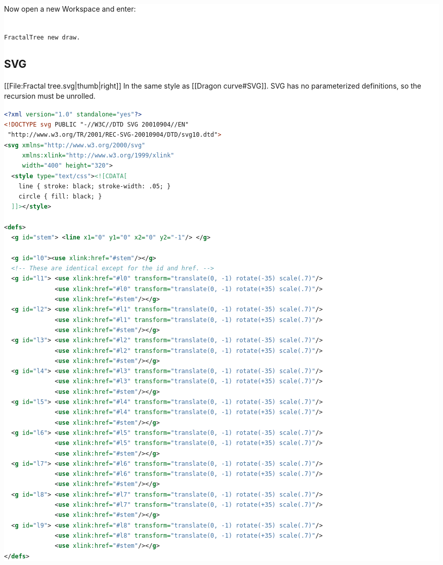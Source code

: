 
Now open a new Workspace and enter:


```smalltalk

FractalTree new draw.

```




## SVG


[[File:Fractal tree.svg|thumb|right]]
In the same style as [[Dragon curve#SVG]]. SVG has no parameterized definitions, so the recursion must be unrolled.

<div style="clear:both;"></div>

```xml
<?xml version="1.0" standalone="yes"?>
<!DOCTYPE svg PUBLIC "-//W3C//DTD SVG 20010904//EN"
 "http://www.w3.org/TR/2001/REC-SVG-20010904/DTD/svg10.dtd">
<svg xmlns="http://www.w3.org/2000/svg"
     xmlns:xlink="http://www.w3.org/1999/xlink"
     width="400" height="320">
  <style type="text/css"><![CDATA[
    line { stroke: black; stroke-width: .05; }
    circle { fill: black; }
  ]]></style>

<defs>
  <g id="stem"> <line x1="0" y1="0" x2="0" y2="-1"/> </g>

  <g id="l0"><use xlink:href="#stem"/></g>
  <!-- These are identical except for the id and href. -->
  <g id="l1"> <use xlink:href="#l0" transform="translate(0, -1) rotate(-35) scale(.7)"/>
              <use xlink:href="#l0" transform="translate(0, -1) rotate(+35) scale(.7)"/>
              <use xlink:href="#stem"/></g>
  <g id="l2"> <use xlink:href="#l1" transform="translate(0, -1) rotate(-35) scale(.7)"/>
              <use xlink:href="#l1" transform="translate(0, -1) rotate(+35) scale(.7)"/>
              <use xlink:href="#stem"/></g>
  <g id="l3"> <use xlink:href="#l2" transform="translate(0, -1) rotate(-35) scale(.7)"/>
              <use xlink:href="#l2" transform="translate(0, -1) rotate(+35) scale(.7)"/>
              <use xlink:href="#stem"/></g>
  <g id="l4"> <use xlink:href="#l3" transform="translate(0, -1) rotate(-35) scale(.7)"/>
              <use xlink:href="#l3" transform="translate(0, -1) rotate(+35) scale(.7)"/>
              <use xlink:href="#stem"/></g>
  <g id="l5"> <use xlink:href="#l4" transform="translate(0, -1) rotate(-35) scale(.7)"/>
              <use xlink:href="#l4" transform="translate(0, -1) rotate(+35) scale(.7)"/>
              <use xlink:href="#stem"/></g>
  <g id="l6"> <use xlink:href="#l5" transform="translate(0, -1) rotate(-35) scale(.7)"/>
              <use xlink:href="#l5" transform="translate(0, -1) rotate(+35) scale(.7)"/>
              <use xlink:href="#stem"/></g>
  <g id="l7"> <use xlink:href="#l6" transform="translate(0, -1) rotate(-35) scale(.7)"/>
              <use xlink:href="#l6" transform="translate(0, -1) rotate(+35) scale(.7)"/>
              <use xlink:href="#stem"/></g>
  <g id="l8"> <use xlink:href="#l7" transform="translate(0, -1) rotate(-35) scale(.7)"/>
              <use xlink:href="#l7" transform="translate(0, -1) rotate(+35) scale(.7)"/>
              <use xlink:href="#stem"/></g>
  <g id="l9"> <use xlink:href="#l8" transform="translate(0, -1) rotate(-35) scale(.7)"/>
              <use xlink:href="#l8" transform="translate(0, -1) rotate(+35) scale(.7)"/>
              <use xlink:href="#stem"/></g>
</defs>

```